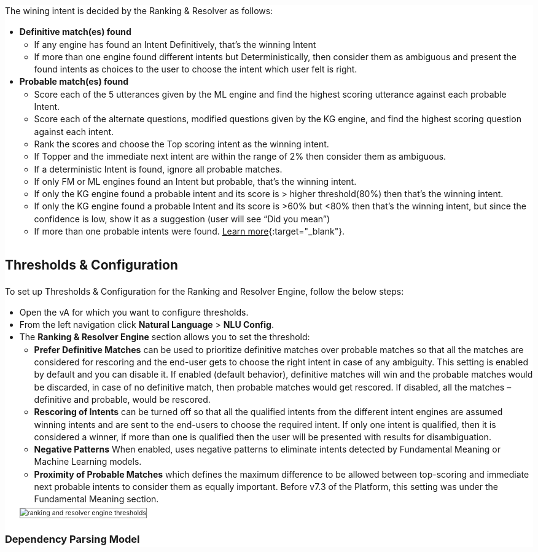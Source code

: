 The wining intent is decided by the Ranking & Resolver as follows:

* **Definitive match(es) found**
    * If any engine has found an Intent Definitively, that’s the winning Intent
    * If more than one engine found different intents but Deterministically, then consider them as ambiguous and present the found intents as choices to the user to choose the intent which user felt is right.
* **Probable match(es) found**
    * Score each of the 5 utterances given by the ML engine and find the highest scoring utterance against each probable Intent.
    * Score each of the alternate questions, modified questions given by the KG engine, and find the highest scoring question against each intent.
    * Rank the scores and choose the Top scoring intent as the winning intent.
    * If Topper and the immediate next intent are within the range of 2% then consider them as ambiguous.
    * If a deterministic Intent is found, ignore all probable matches.
    * If only FM or ML engines found an Intent but probable, that’s the winning intent.
    * If only the KG engine found a probable intent and its score is > higher threshold(80%) then that’s the winning intent.
    * If only the KG engine found a probable Intent and its score is >60% but &lt;80% then that’s the winning intent, but since the confidence is low, show it as a suggestion (user will see “Did you mean”)
    * If more than one probable intents were found. [Learn more](/docs/xo/automation/testing/testing-your-bot-with-nlp/#analyzing-the-test-results){:target="_blank"}.

## Thresholds & Configuration

To set up Thresholds & Configuration for the Ranking and Resolver Engine, follow the below steps:

* Open the vA for which you want to configure thresholds.
* From the left navigation click **Natural Language** > **NLU Config**.
* The **Ranking & Resolver Engine** section allows you to set the threshold:
    * **Prefer Definitive Matches** can be used to prioritize definitive matches over probable matches so that all the matches are considered for rescoring and the end-user gets to choose the right intent in case of any ambiguity. This setting is enabled by default and you can disable it. If enabled (default behavior), definitive matches will win and the probable matches would be discarded, in case of no definitive match, then probable matches would get rescored. If disabled, all the matches – definitive and probable, would be rescored.
    * **Rescoring of Intents** can be turned off so that all the qualified intents from the different intent engines are assumed winning intents and are sent to the end-users to choose the required intent. If only one intent is qualified, then it is considered a winner, if more than one is qualified then the user will be presented with results for disambiguation.
    * **Negative Patterns** When enabled, uses negative patterns to eliminate intents detected by Fundamental Meaning or Machine Learning models.
    * **Proximity of Probable Matches** which defines the maximum difference to be allowed between top-scoring and immediate next probable intents to consider them as equally important. Before v7.3 of the Platform, this setting was under the Fundamental Meaning section.
    <img src="../images/ranking-and-resolver-engine-thresholds-window.png" alt="ranking and resolver engine thresholds" title="ranking and resolver engine thresholds" style="border: 1px solid gray; zoom:75%;">

### Dependency Parsing Model
